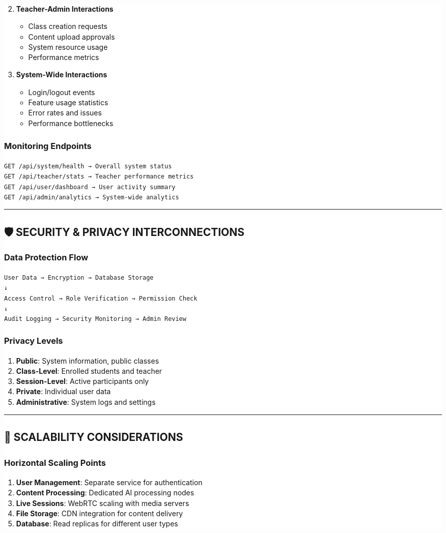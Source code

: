 2. **Teacher-Admin Interactions**
   - Class creation requests
   - Content upload approvals
   - System resource usage
   - Performance metrics

3. **System-Wide Interactions**
   - Login/logout events
   - Feature usage statistics
   - Error rates and issues
   - Performance bottlenecks

### **Monitoring Endpoints**
```
GET /api/system/health → Overall system status
GET /api/teacher/stats → Teacher performance metrics
GET /api/user/dashboard → User activity summary
GET /api/admin/analytics → System-wide analytics
```

---

## 🛡️ **SECURITY & PRIVACY INTERCONNECTIONS**

### **Data Protection Flow**
```
User Data → Encryption → Database Storage
↓
Access Control → Role Verification → Permission Check
↓
Audit Logging → Security Monitoring → Admin Review
```

### **Privacy Levels**
1. **Public**: System information, public classes
2. **Class-Level**: Enrolled students and teacher
3. **Session-Level**: Active participants only
4. **Private**: Individual user data
5. **Administrative**: System logs and settings

---

## 🚀 **SCALABILITY CONSIDERATIONS**

### **Horizontal Scaling Points**
1. **User Management**: Separate service for authentication
2. **Content Processing**: Dedicated AI processing nodes
3. **Live Sessions**: WebRTC scaling with media servers
4. **File Storage**: CDN integration for content delivery
5. **Database**: Read replicas for different user types
